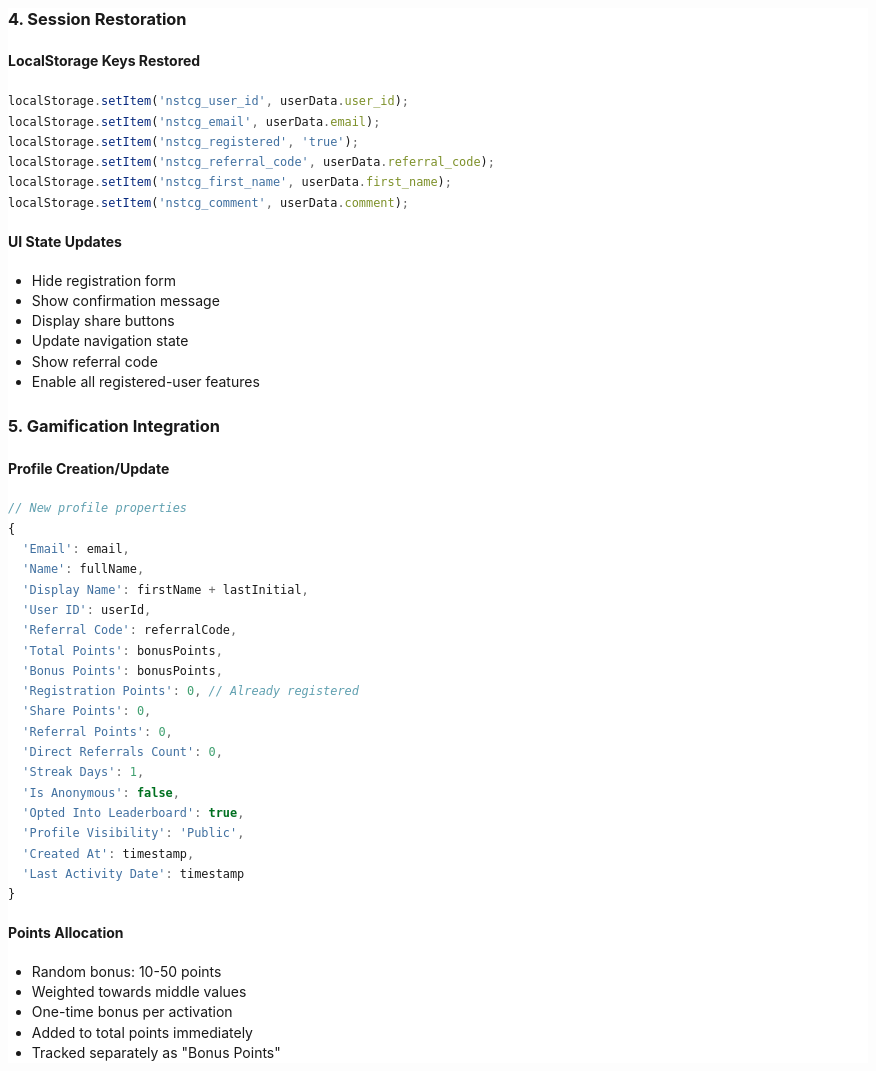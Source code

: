 ### 4. Session Restoration

#### LocalStorage Keys Restored
```javascript
localStorage.setItem('nstcg_user_id', userData.user_id);
localStorage.setItem('nstcg_email', userData.email);
localStorage.setItem('nstcg_registered', 'true');
localStorage.setItem('nstcg_referral_code', userData.referral_code);
localStorage.setItem('nstcg_first_name', userData.first_name);
localStorage.setItem('nstcg_comment', userData.comment);
```

#### UI State Updates
- Hide registration form
- Show confirmation message
- Display share buttons
- Update navigation state
- Show referral code
- Enable all registered-user features

### 5. Gamification Integration

#### Profile Creation/Update
```javascript
// New profile properties
{
  'Email': email,
  'Name': fullName,
  'Display Name': firstName + lastInitial,
  'User ID': userId,
  'Referral Code': referralCode,
  'Total Points': bonusPoints,
  'Bonus Points': bonusPoints,
  'Registration Points': 0, // Already registered
  'Share Points': 0,
  'Referral Points': 0,
  'Direct Referrals Count': 0,
  'Streak Days': 1,
  'Is Anonymous': false,
  'Opted Into Leaderboard': true,
  'Profile Visibility': 'Public',
  'Created At': timestamp,
  'Last Activity Date': timestamp
}
```

#### Points Allocation
- Random bonus: 10-50 points
- Weighted towards middle values
- One-time bonus per activation
- Added to total points immediately
- Tracked separately as "Bonus Points"
